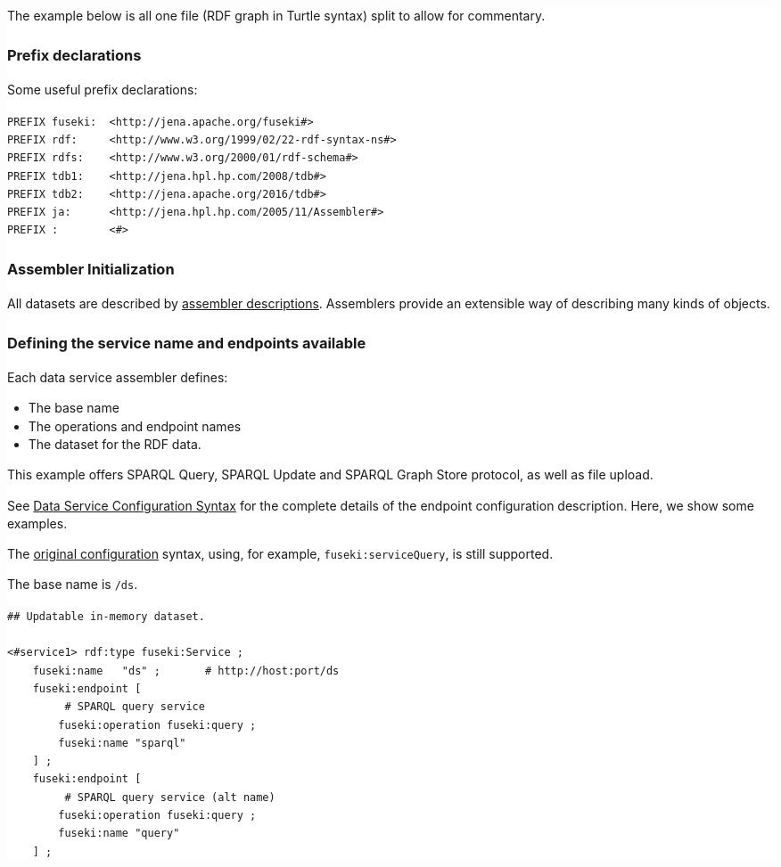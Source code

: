 The example below is all one file (RDF graph in Turtle syntax)
split to allow for commentary.

### Prefix declarations

Some useful prefix declarations:

    PREFIX fuseki:  <http://jena.apache.org/fuseki#>
    PREFIX rdf:     <http://www.w3.org/1999/02/22-rdf-syntax-ns#>
    PREFIX rdfs:    <http://www.w3.org/2000/01/rdf-schema#>
    PREFIX tdb1:    <http://jena.hpl.hp.com/2008/tdb#>
    PREFIX tdb2:    <http://jena.apache.org/2016/tdb#>
    PREFIX ja:      <http://jena.hpl.hp.com/2005/11/Assembler#>
    PREFIX :        <#>

### Assembler Initialization

All datasets are described by 
[assembler descriptions](../assembler/index.html).
Assemblers provide an extensible way of describing many kinds of
objects. 

### Defining the service name and endpoints available 

Each data service assembler defines:

* The base name
* The operations and endpoint names
* The dataset for the RDF data.

This example offers SPARQL Query, SPARQL Update and SPARQL Graph
Store protocol, as well as file upload.

See [Data Service Configuration Syntax](fuseki-config-endpoint.html) for the complete details of the endpoint configuration description. Here, we show some examples.

The [original configuration](fuseki-old-config-endpoint.html) syntax, using, for example, `fuseki:serviceQuery`, is still supported.

The base name is `/ds`.

    ## Updatable in-memory dataset.

    <#service1> rdf:type fuseki:Service ;
        fuseki:name   "ds" ;       # http://host:port/ds
        fuseki:endpoint [ 
             # SPARQL query service
            fuseki:operation fuseki:query ; 
            fuseki:name "sparql"
        ] ;
        fuseki:endpoint [ 
             # SPARQL query service (alt name)
            fuseki:operation fuseki:query ; 
            fuseki:name "query" 
        ] ;
